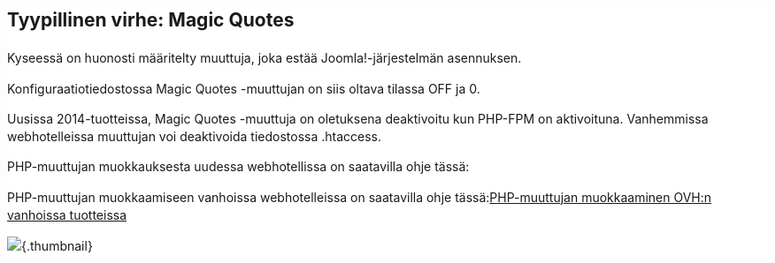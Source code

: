 ## Tyypillinen virhe: Magic Quotes
Kyseessä on huonosti määritelty muuttuja, joka estää Joomla!-järjestelmän asennuksen.

Konfiguraatiotiedostossa Magic Quotes -muuttujan on siis oltava tilassa OFF ja 0.

Uusissa 2014-tuotteissa, Magic Quotes -muuttuja on oletuksena deaktivoitu kun PHP-FPM on aktivoituna. Vanhemmissa webhotelleissa muuttujan voi deaktivoida tiedostossa .htaccess. 

PHP-muuttujan muokkauksesta uudessa webhotellissa on saatavilla ohje tässä:[]({legacy}1207)

PHP-muuttujan muokkaamiseen vanhoissa webhotelleissa on saatavilla ohje tässä:[PHP-muuttujan muokkaaminen OVH:n vanhoissa tuotteissa](http://guide.ovh.com/ConfigPhp)

![](images/img_3157.jpg){.thumbnail}

